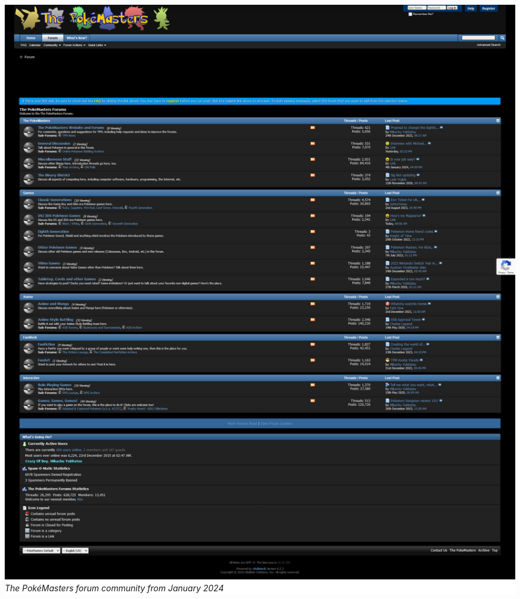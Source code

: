 [![The PokéMasters forum community from January 2024](/web/images/the-pokemasters-forum-community-from-january-2024.png)](/web/images/the-pokemasters-forum-community-from-january-2024.png)*The PokéMasters forum community from January 2024*

